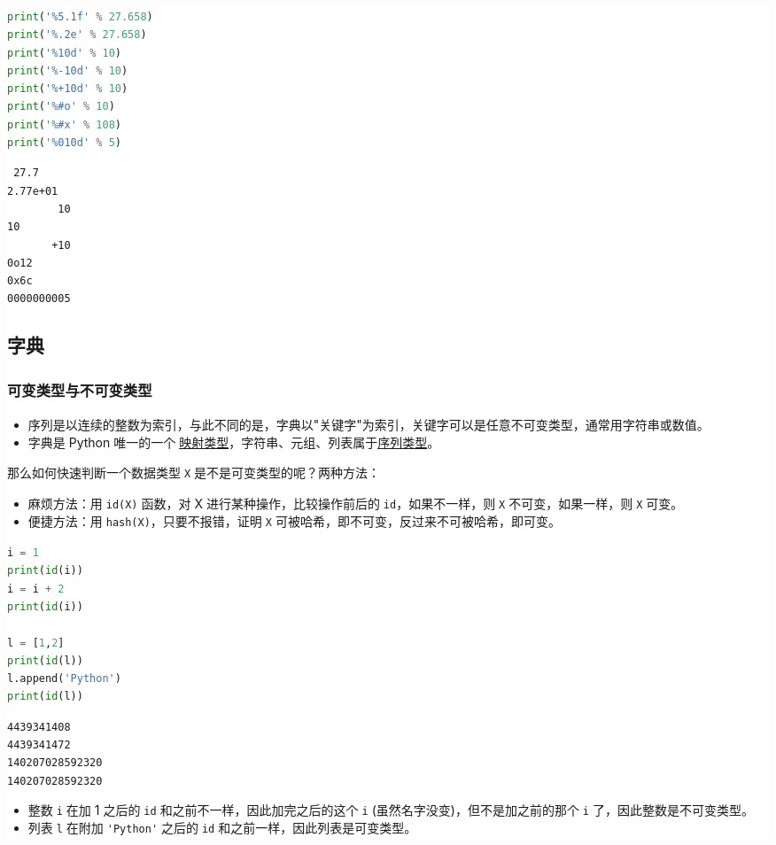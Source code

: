 
```python
print('%5.1f' % 27.658)
print('%.2e' % 27.658)
print('%10d' % 10)
print('%-10d' % 10)
print('%+10d' % 10)
print('%#o' % 10)
print('%#x' % 108)
print('%010d' % 5)
```

     27.7
    2.77e+01
            10
    10        
           +10
    0o12
    0x6c
    0000000005


## 字典

### 可变类型与不可变类型

- 序列是以连续的整数为索引，与此不同的是，字典以"关键字"为索引，关键字可以是任意不可变类型，通常用字符串或数值。
- 字典是 Python 唯一的一个 <u>映射类型</u>，字符串、元组、列表属于<u>序列类型</u>。

那么如何快速判断一个数据类型 `X` 是不是可变类型的呢？两种方法：
- 麻烦方法：用 `id(X)` 函数，对 X 进行某种操作，比较操作前后的 `id`，如果不一样，则 `X` 不可变，如果一样，则 `X` 可变。
- 便捷方法：用 `hash(X)`，只要不报错，证明 `X` 可被哈希，即不可变，反过来不可被哈希，即可变。


```python
i = 1
print(id(i))
i = i + 2
print(id(i))

l = [1,2]
print(id(l))
l.append('Python')
print(id(l))
```

    4439341408
    4439341472
    140207028592320
    140207028592320


- 整数 `i` 在加 1 之后的 `id` 和之前不一样，因此加完之后的这个 `i` (虽然名字没变)，但不是加之前的那个 `i` 了，因此整数是不可变类型。
- 列表 `l` 在附加 `'Python'` 之后的 `id` 和之前一样，因此列表是可变类型。

